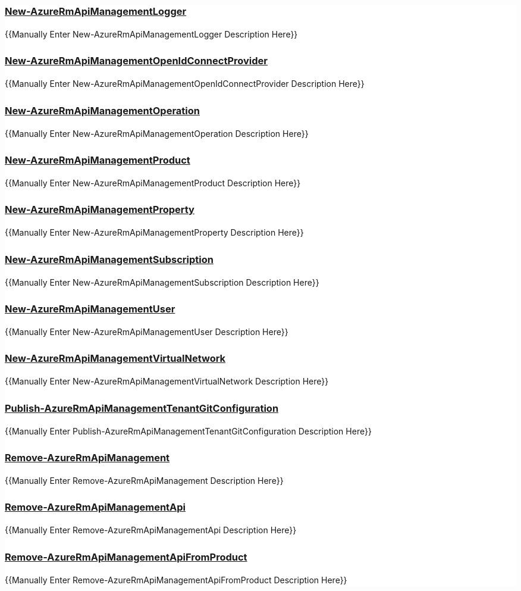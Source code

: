 ### [New-AzureRmApiManagementLogger](New-AzureRmApiManagementLogger.md)
{{Manually Enter New-AzureRmApiManagementLogger Description Here}}

### [New-AzureRmApiManagementOpenIdConnectProvider](New-AzureRmApiManagementOpenIdConnectProvider.md)
{{Manually Enter New-AzureRmApiManagementOpenIdConnectProvider Description Here}}

### [New-AzureRmApiManagementOperation](New-AzureRmApiManagementOperation.md)
{{Manually Enter New-AzureRmApiManagementOperation Description Here}}

### [New-AzureRmApiManagementProduct](New-AzureRmApiManagementProduct.md)
{{Manually Enter New-AzureRmApiManagementProduct Description Here}}

### [New-AzureRmApiManagementProperty](New-AzureRmApiManagementProperty.md)
{{Manually Enter New-AzureRmApiManagementProperty Description Here}}

### [New-AzureRmApiManagementSubscription](New-AzureRmApiManagementSubscription.md)
{{Manually Enter New-AzureRmApiManagementSubscription Description Here}}

### [New-AzureRmApiManagementUser](New-AzureRmApiManagementUser.md)
{{Manually Enter New-AzureRmApiManagementUser Description Here}}

### [New-AzureRmApiManagementVirtualNetwork](New-AzureRmApiManagementVirtualNetwork.md)
{{Manually Enter New-AzureRmApiManagementVirtualNetwork Description Here}}

### [Publish-AzureRmApiManagementTenantGitConfiguration](Publish-AzureRmApiManagementTenantGitConfiguration.md)
{{Manually Enter Publish-AzureRmApiManagementTenantGitConfiguration Description Here}}

### [Remove-AzureRmApiManagement](Remove-AzureRmApiManagement.md)
{{Manually Enter Remove-AzureRmApiManagement Description Here}}

### [Remove-AzureRmApiManagementApi](Remove-AzureRmApiManagementApi.md)
{{Manually Enter Remove-AzureRmApiManagementApi Description Here}}

### [Remove-AzureRmApiManagementApiFromProduct](Remove-AzureRmApiManagementApiFromProduct.md)
{{Manually Enter Remove-AzureRmApiManagementApiFromProduct Description Here}}
